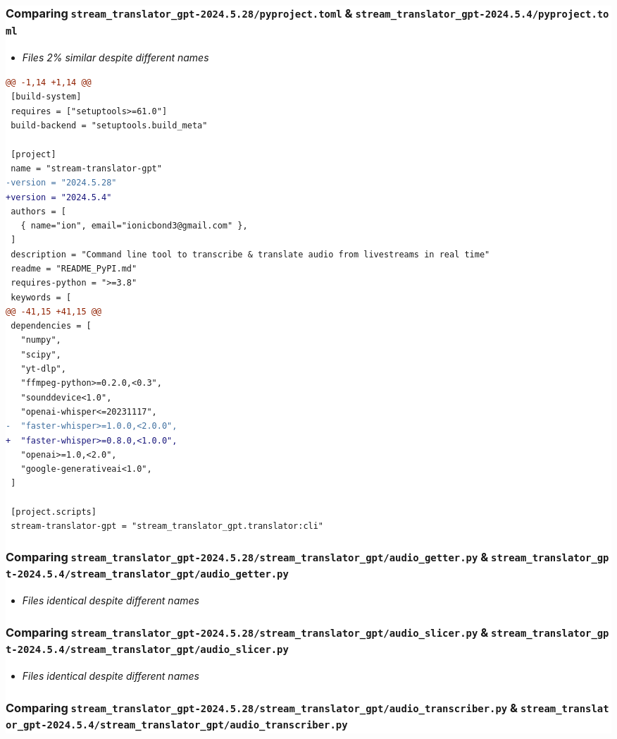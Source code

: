 ### Comparing `stream_translator_gpt-2024.5.28/pyproject.toml` & `stream_translator_gpt-2024.5.4/pyproject.toml`

 * *Files 2% similar despite different names*

```diff
@@ -1,14 +1,14 @@
 [build-system]
 requires = ["setuptools>=61.0"]
 build-backend = "setuptools.build_meta"
 
 [project]
 name = "stream-translator-gpt"
-version = "2024.5.28"
+version = "2024.5.4"
 authors = [
   { name="ion", email="ionicbond3@gmail.com" },
 ]
 description = "Command line tool to transcribe & translate audio from livestreams in real time"
 readme = "README_PyPI.md"
 requires-python = ">=3.8"
 keywords = [
@@ -41,15 +41,15 @@
 dependencies = [
   "numpy",
   "scipy",
   "yt-dlp",
   "ffmpeg-python>=0.2.0,<0.3",
   "sounddevice<1.0",
   "openai-whisper<=20231117",
-  "faster-whisper>=1.0.0,<2.0.0",
+  "faster-whisper>=0.8.0,<1.0.0",
   "openai>=1.0,<2.0",
   "google-generativeai<1.0",
 ]
 
 [project.scripts]
 stream-translator-gpt = "stream_translator_gpt.translator:cli"
```

### Comparing `stream_translator_gpt-2024.5.28/stream_translator_gpt/audio_getter.py` & `stream_translator_gpt-2024.5.4/stream_translator_gpt/audio_getter.py`

 * *Files identical despite different names*

### Comparing `stream_translator_gpt-2024.5.28/stream_translator_gpt/audio_slicer.py` & `stream_translator_gpt-2024.5.4/stream_translator_gpt/audio_slicer.py`

 * *Files identical despite different names*

### Comparing `stream_translator_gpt-2024.5.28/stream_translator_gpt/audio_transcriber.py` & `stream_translator_gpt-2024.5.4/stream_translator_gpt/audio_transcriber.py`
